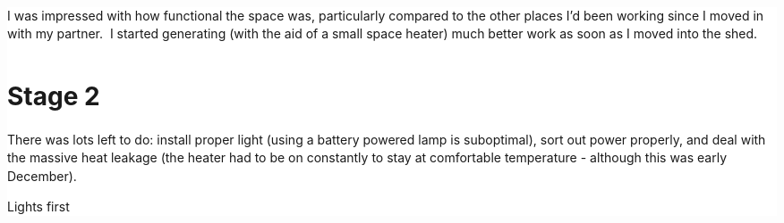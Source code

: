 
I was impressed with how functional the space was, particularly compared to the other places I’d been working since I moved in with my partner.  I started generating (with the aid of a small space heater) much better work as soon as I moved into the shed. 

# Stage 2 

There was lots left to do: install proper light (using a battery powered lamp is suboptimal), sort out power properly, and deal with the massive heat leakage (the heater had to be on constantly to stay at comfortable temperature - although this was early December).

Lights first
